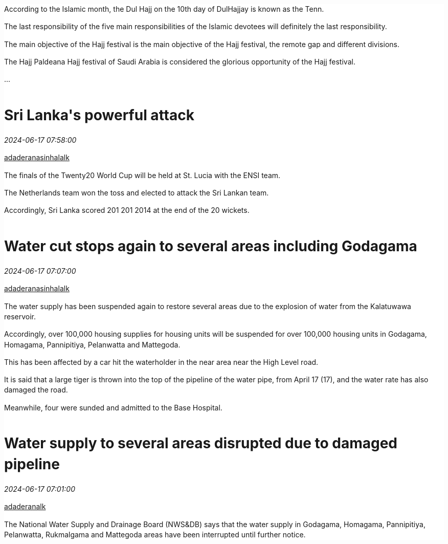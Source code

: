 According to the Islamic month, the Dul Hajj on the 10th day of Dul ​​Hajjay is known as the Tenn.

The last responsibility of the five main responsibilities of the Islamic devotees will definitely the last responsibility.

The main objective of the Hajj festival is the main objective of the Hajj festival, the remote gap and different divisions.

The Hajj Paldeana Hajj festival of Saudi Arabia is considered the glorious opportunity of the Hajj festival.

...



# Sri Lanka's powerful attack

*2024-06-17 07:58:00*

[adaderanasinhalalk](http://sinhala.adaderana.lk/news/197834)

The finals of the Twenty20 World Cup will be held at St. Lucia with the ENSI team.

The Netherlands team won the toss and elected to attack the Sri Lankan team.

Accordingly, Sri Lanka scored 201 201 2014 at the end of the 20 wickets.



# Water cut stops again to several areas including Godagama

*2024-06-17 07:07:00*

[adaderanasinhalalk](http://sinhala.adaderana.lk/news/197833)

The water supply has been suspended again to restore several areas due to the explosion of water from the Kalatuwawa reservoir.

Accordingly, over 100,000 housing supplies for housing units will be suspended for over 100,000 housing units in Godagama, Homagama, Pannipitiya, Pelanwatta and Mattegoda.

This has been affected by a car hit the waterholder in the near area near the High Level road.

It is said that a large tiger is thrown into the top of the pipeline of the water pipe, from April 17 (17), and the water rate has also damaged the road.

Meanwhile, four were sunded and admitted to the Base Hospital.



# Water supply to several areas disrupted due to damaged pipeline

*2024-06-17 07:01:00*

[adaderanalk](https://www.adaderana.lk/news/99918/water-supply-to-several-areas-disrupted-due-to-damaged-pipeline-)

The National Water Supply and Drainage Board (NWS&DB) says that the water supply in Godagama, Homagama, Pannipitiya, Pelanwatta, Rukmalgama and Mattegoda areas have been interrupted until further notice.
